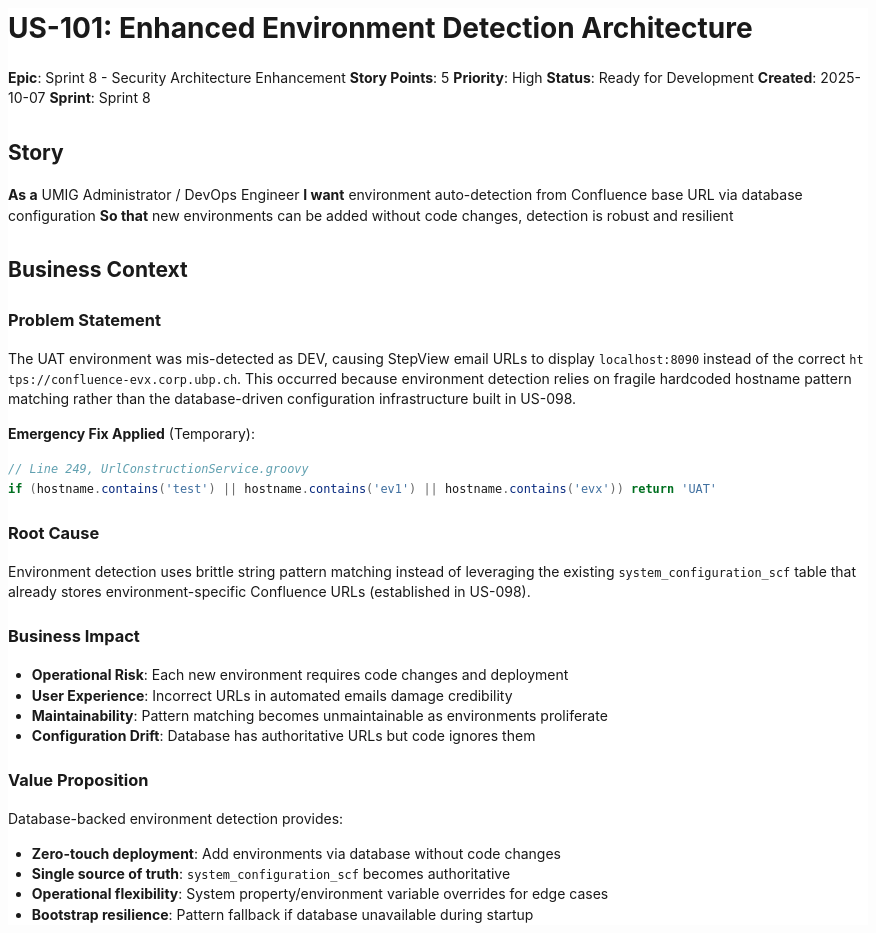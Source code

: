 # US-101: Enhanced Environment Detection Architecture

**Epic**: Sprint 8 - Security Architecture Enhancement
**Story Points**: 5
**Priority**: High
**Status**: Ready for Development
**Created**: 2025-10-07
**Sprint**: Sprint 8

## Story

**As a** UMIG Administrator / DevOps Engineer
**I want** environment auto-detection from Confluence base URL via database configuration
**So that** new environments can be added without code changes, detection is robust and resilient

## Business Context

### Problem Statement

The UAT environment was mis-detected as DEV, causing StepView email URLs to display `localhost:8090` instead of the correct `https://confluence-evx.corp.ubp.ch`. This occurred because environment detection relies on fragile hardcoded hostname pattern matching rather than the database-driven configuration infrastructure built in US-098.

**Emergency Fix Applied** (Temporary):

```groovy
// Line 249, UrlConstructionService.groovy
if (hostname.contains('test') || hostname.contains('ev1') || hostname.contains('evx')) return 'UAT'
```

### Root Cause

Environment detection uses brittle string pattern matching instead of leveraging the existing `system_configuration_scf` table that already stores environment-specific Confluence URLs (established in US-098).

### Business Impact

- **Operational Risk**: Each new environment requires code changes and deployment
- **User Experience**: Incorrect URLs in automated emails damage credibility
- **Maintainability**: Pattern matching becomes unmaintainable as environments proliferate
- **Configuration Drift**: Database has authoritative URLs but code ignores them

### Value Proposition

Database-backed environment detection provides:

- **Zero-touch deployment**: Add environments via database without code changes
- **Single source of truth**: `system_configuration_scf` becomes authoritative
- **Operational flexibility**: System property/environment variable overrides for edge cases
- **Bootstrap resilience**: Pattern fallback if database unavailable during startup
